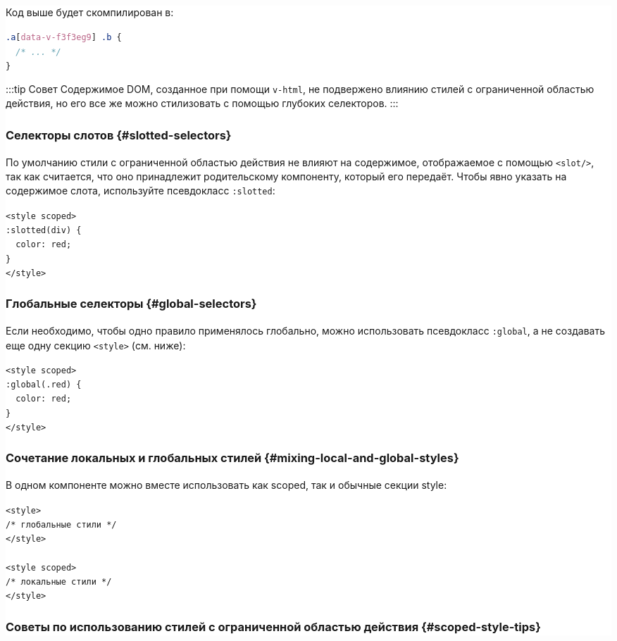 Код выше будет скомпилирован в:

```css
.a[data-v-f3f3eg9] .b {
  /* ... */
}
```

:::tip Совет
Содержимое DOM, созданное при помощи `v-html`, не подвержено влиянию стилей c ограниченной областью действия, но его все же можно стилизовать с помощью глубоких селекторов.
:::

### Селекторы слотов {#slotted-selectors}

По умолчанию стили с ограниченной областью действия не влияют на содержимое, отображаемое с помощью `<slot/>`, так как считается, что оно принадлежит родительскому компоненту, который его передаёт. Чтобы явно указать на содержимое слота, используйте псевдокласс `:slotted`:

```vue
<style scoped>
:slotted(div) {
  color: red;
}
</style>
```

### Глобальные селекторы {#global-selectors}

Если необходимо, чтобы одно правило применялось глобально, можно использовать псевдокласс `:global`, а не создавать еще одну секцию `<style>` (см. ниже):

```vue
<style scoped>
:global(.red) {
  color: red;
}
</style>
```

### Сочетание локальных и глобальных стилей {#mixing-local-and-global-styles}

В одном компоненте можно вместе использовать как scoped, так и обычные секции style:

```vue
<style>
/* глобальные стили */
</style>

<style scoped>
/* локальные стили */
</style>
```

### Советы по использованию стилей с ограниченной областью действия {#scoped-style-tips}
